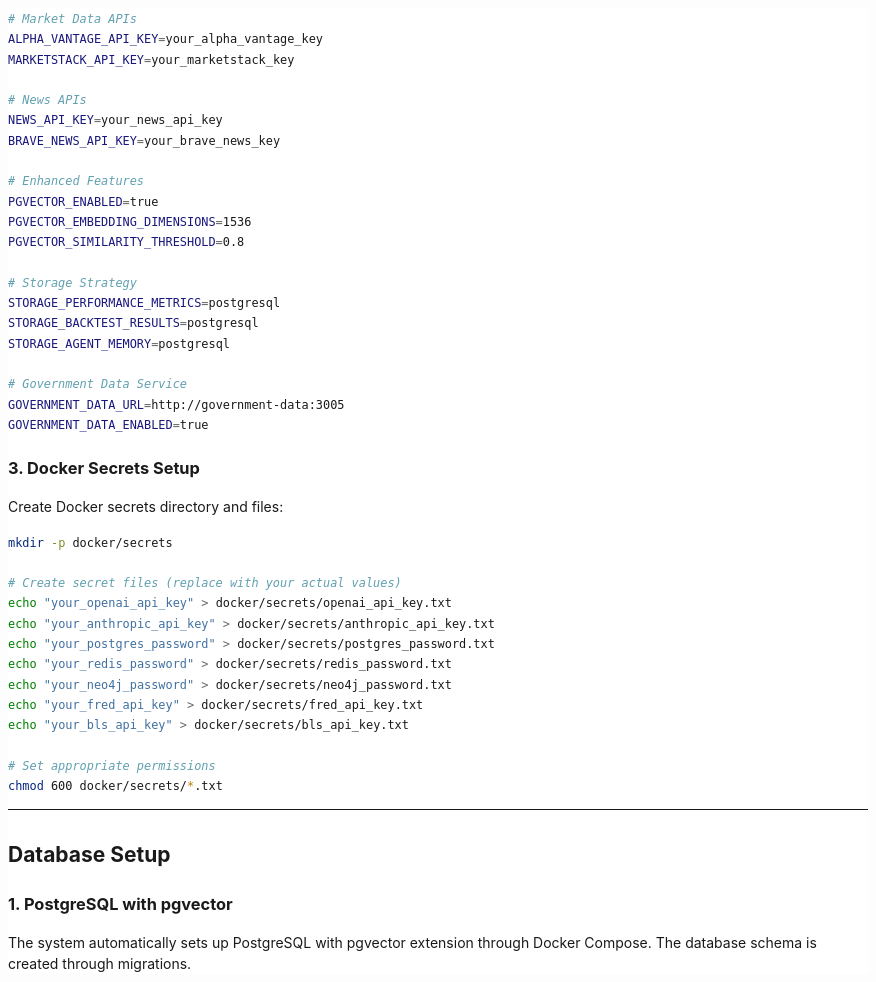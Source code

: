 ```bash
# Market Data APIs
ALPHA_VANTAGE_API_KEY=your_alpha_vantage_key
MARKETSTACK_API_KEY=your_marketstack_key

# News APIs
NEWS_API_KEY=your_news_api_key
BRAVE_NEWS_API_KEY=your_brave_news_key

# Enhanced Features
PGVECTOR_ENABLED=true
PGVECTOR_EMBEDDING_DIMENSIONS=1536
PGVECTOR_SIMILARITY_THRESHOLD=0.8

# Storage Strategy
STORAGE_PERFORMANCE_METRICS=postgresql
STORAGE_BACKTEST_RESULTS=postgresql
STORAGE_AGENT_MEMORY=postgresql

# Government Data Service
GOVERNMENT_DATA_URL=http://government-data:3005
GOVERNMENT_DATA_ENABLED=true
```

### 3. Docker Secrets Setup

Create Docker secrets directory and files:

```bash
mkdir -p docker/secrets

# Create secret files (replace with your actual values)
echo "your_openai_api_key" > docker/secrets/openai_api_key.txt
echo "your_anthropic_api_key" > docker/secrets/anthropic_api_key.txt
echo "your_postgres_password" > docker/secrets/postgres_password.txt
echo "your_redis_password" > docker/secrets/redis_password.txt
echo "your_neo4j_password" > docker/secrets/neo4j_password.txt
echo "your_fred_api_key" > docker/secrets/fred_api_key.txt
echo "your_bls_api_key" > docker/secrets/bls_api_key.txt

# Set appropriate permissions
chmod 600 docker/secrets/*.txt
```

---

## Database Setup

### 1. PostgreSQL with pgvector

The system automatically sets up PostgreSQL with pgvector extension through Docker Compose. The database schema is created through migrations.

